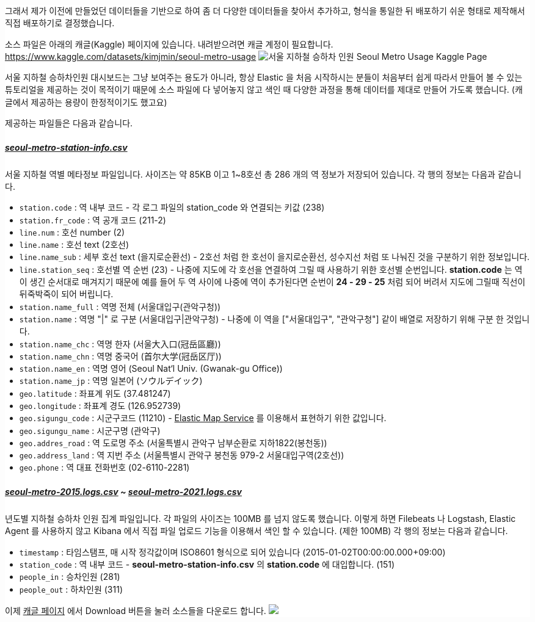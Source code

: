 그래서 제가 이전에 만들었던 데이터들을 기반으로 하여 좀 더 다양한 데이터들을 찾아서 추가하고, 형식을 통일한 뒤 배포하기 쉬운 형태로 제작해서 직접 배포하기로 결정했습니다.

소스 파일은 아래의 캐글(Kaggle) 페이지에 있습니다. 내려받으려면 캐글 계정이 필요합니다.
https://www.kaggle.com/datasets/kimjmin/seoul-metro-usage
![서울 지하철 승하차 인원 Seoul Metro Usage Kaggle Page](kaggle-seoul-metro.png)

서울 지하철 승하차인원 대시보드는 그냥 보여주는 용도가 아니라, 항상 Elastic 을 처음 시작하시는 분들이 처음부터 쉽게 따라서 만들어 볼 수 있는 튜토리얼을 제공하는 것이 목적이기 때문에 소스 파일에 다 넣어놓지 않고 색인 때 다양한 과정을 통해 데이터를 제대로 만들어 가도록 했습니다. (캐글에서 제공하는 용량이 한정적이기도 했고요)

제공하는 파일들은 다음과 같습니다.

##### [seoul-metro-station-info.csv](https://www.kaggle.com/datasets/kimjmin/seoul-metro-usage?select=seoul-metro-station-info.csv)
서울 지하철 역별 메타정보 파일입니다. 사이즈는 약 85KB 이고 1~8호선 총 286 개의 역 정보가 저장되어 있습니다.
각 행의 정보는 다음과 같습니다.
- `station.code` : 역 내부 코드 - 각 로그 파일의 station_code 와 연결되는 키값 (238)
- `station.fr_code` : 역 공개 코드 (211-2)
- `line.num` : 호선 number (2)
- `line.name` : 호선 text (2호선)
- `line.name_sub` : 세부 호선 text (을지로순환선) - 2호선 처럼 한 호선이 을지로순환선, 성수지선 처럼 또 나눠진 것을 구분하기 위한 정보입니다.
- `line.station_seq` : 호선별 역 순번 (23) - 나중에 지도에 각 호선을 연결하여 그릴 때 사용하기 위한 호선별 순번입니다. **station.code** 는 역이 생긴 순서대로 매겨지기 때문에 예를 들어 두 역 사이에 나중에 역이 추가된다면 순번이 **24 - 29 - 25** 처럼 되어 버려서 지도에 그릴때 직선이 뒤죽박죽이 되어 버립니다.
- `station.name_full` : 역명 전체 (서울대입구(관악구청))
- `station.name` : 역명 "|" 로 구분 (서울대입구|관악구청) - 나중에 이 역을 ["서울대입구", "관악구청"] 같이 배열로 저장하기 위해 구분 한 것입니다.
- `station.name_chc` : 역명 한자 (서울大入口(冠岳區廳))
- `station.name_chn` : 역명 중국어 (首尔大学(冠岳区厅))
- `station.name_en` : 역명 영어 (Seoul Nat‘l Univ. (Gwanak-gu Office))
- `station.name_jp` : 역명 일본어 (ソウルデイック)
- `geo.latitude` : 좌표계 위도 (37.481247)
- `geo.longitude` : 좌표계 경도 (126.952739)
- `geo.sigungu_code` : 시군구코드 (11210) - [Elastic Map Service](https://maps.elastic.co/#file/south_korea_municipalities) 를 이용해서 표현하기 위한 값입니다.
- `geo.sigungu_name` : 시군구명 (관악구)
- `geo.addres_road` : 역 도로명 주소 (서울특별시 관악구 남부순환로 지하1822(봉천동))
- `geo.address_land` : 역 지번 주소 (서울특별시 관악구 봉천동 979-2 서울대입구역(2호선))
- `geo.phone` : 역 대표 전화번호 (02-6110-2281)

##### [seoul-metro-2015.logs.csv](https://www.kaggle.com/datasets/kimjmin/seoul-metro-usage?select=seoul-metro-2015.logs.csv) ~ [seoul-metro-2021.logs.csv](https://www.kaggle.com/datasets/kimjmin/seoul-metro-usage?select=seoul-metro-2021.logs.csv)
년도별 지하철 승하차 인원 집계 파일입니다. 각 파일의 사이즈는 100MB 를 넘지 않도록 했습니다. 이렇게 하면 Filebeats 나 Logstash, Elastic Agent 를 사용하지 않고 Kibana 에서 직접 파일 업로드 기능을 이용해서 색인 할 수 있습니다. (제한 100MB)
각 행의 정보는 다음과 같습니다.
- `timestamp` : 타임스탬프, 매 시작 정각값이며 ISO8601 형식으로 되어 있습니다 (2015-01-02T00:00:00.000+09:00)
- `station_code` : 역 내부 코드 - **seoul-metro-station-info.csv** 의 **station.code** 에 대입합니다. (151)
- `people_in` : 승차인원 (281)
- `people_out` : 하차인원 (311)

이제 [캐글 페이지](https://www.kaggle.com/datasets/kimjmin/seoul-metro-usage) 에서 Download 버튼을 눌러 소스들을 다운로드 합니다.
![](file-download.png)
